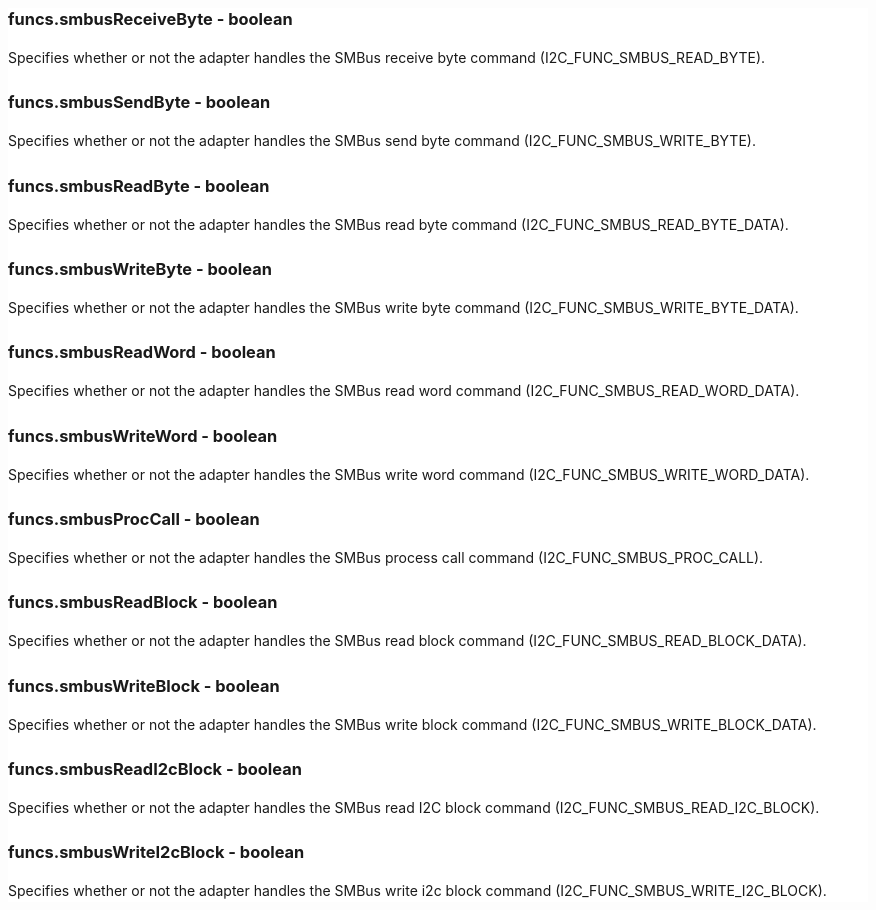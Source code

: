 ### funcs.smbusReceiveByte - boolean
Specifies whether or not the adapter handles the SMBus receive byte command
(I2C_FUNC_SMBUS_READ_BYTE).

### funcs.smbusSendByte - boolean
Specifies whether or not the adapter handles the SMBus send byte command
(I2C_FUNC_SMBUS_WRITE_BYTE).

### funcs.smbusReadByte - boolean
Specifies whether or not the adapter handles the SMBus read byte command
(I2C_FUNC_SMBUS_READ_BYTE_DATA).

### funcs.smbusWriteByte - boolean
Specifies whether or not the adapter handles the SMBus write byte command
(I2C_FUNC_SMBUS_WRITE_BYTE_DATA).

### funcs.smbusReadWord - boolean
Specifies whether or not the adapter handles the SMBus read word command
(I2C_FUNC_SMBUS_READ_WORD_DATA).

### funcs.smbusWriteWord - boolean
Specifies whether or not the adapter handles the SMBus write word command
(I2C_FUNC_SMBUS_WRITE_WORD_DATA).

### funcs.smbusProcCall - boolean
Specifies whether or not the adapter handles the SMBus process call command
(I2C_FUNC_SMBUS_PROC_CALL).

### funcs.smbusReadBlock - boolean
Specifies whether or not the adapter handles the SMBus read block command
(I2C_FUNC_SMBUS_READ_BLOCK_DATA).

### funcs.smbusWriteBlock - boolean
Specifies whether or not the adapter handles the SMBus write block command
(I2C_FUNC_SMBUS_WRITE_BLOCK_DATA).

### funcs.smbusReadI2cBlock - boolean
Specifies whether or not the adapter handles the SMBus read I2C block command
(I2C_FUNC_SMBUS_READ_I2C_BLOCK).

### funcs.smbusWriteI2cBlock - boolean
Specifies whether or not the adapter handles the SMBus write i2c block command
(I2C_FUNC_SMBUS_WRITE_I2C_BLOCK).

